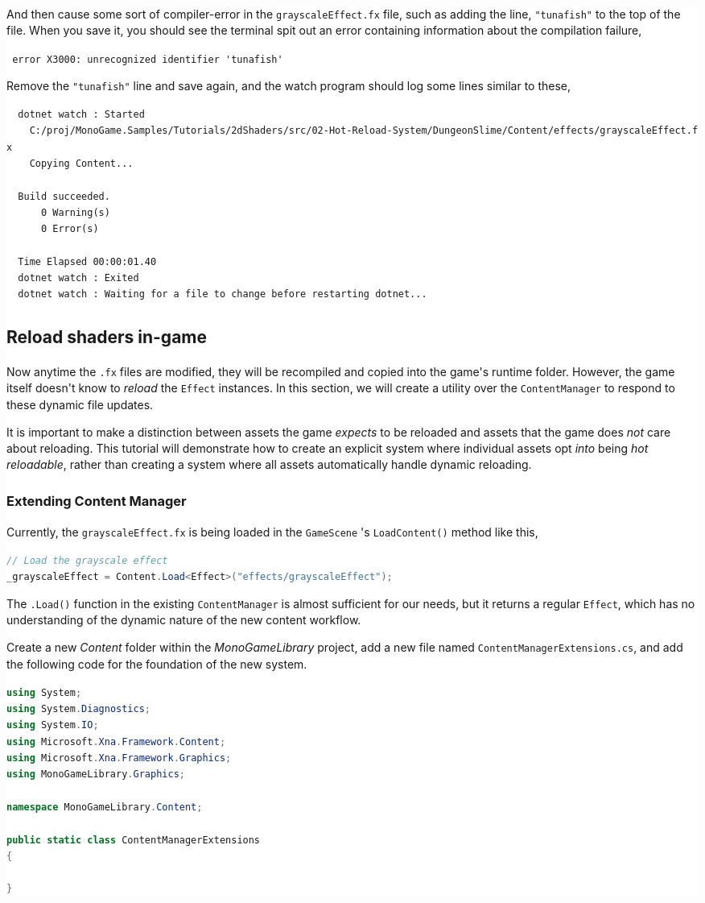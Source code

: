 And then cause some sort of compiler-error in the `grayscaleEffect.fx` file, such as adding the line, `"tunafish"` to the top of the file. When you save it, you should see the terminal spit out an error containing information about the compilation failure, 

```
 error X3000: unrecognized identifier 'tunafish'
```

Remove the `"tunafish"` line and save again, and the watch program should log some lines similar to these, 
```
  dotnet watch : Started
    C:/proj/MonoGame.Samples/Tutorials/2dShaders/src/02-Hot-Reload-System/DungeonSlime/Content/effects/grayscaleEffect.fx
    Copying Content...
  
  Build succeeded.
      0 Warning(s)
      0 Error(s)

  Time Elapsed 00:00:01.40
  dotnet watch : Exited
  dotnet watch : Waiting for a file to change before restarting dotnet...

```


## Reload shaders in-game

Now anytime the `.fx` files are modified, they will be recompiled and copied into the game's runtime folder. However, the game itself doesn't know to _reload_ the `Effect` instances. In this section, we will create a utility over the `ContentManager` to respond to these dynamic file updates. 

It is important to make a distinction between assets the game _expects_ to be reloaded and assets that the game does _not_ care about reloading. This tutorial will demonstrate how to create an explicit system where individual assets opt _into_ being _hot reloadable_, rather than creating a system where all assets automatically handle dynamic reloading. 

### Extending Content Manager

Currently, the `grayscaleEffect.fx` is being loaded in the `GameScene` 's `LoadContent()` method like this, 

```csharp
// Load the grayscale effect  
_grayscaleEffect = Content.Load<Effect>("effects/grayscaleEffect");
```

The `.Load()` function in the existing `ContentManager` is almost sufficient for our needs, but it returns a regular `Effect`, which has no understanding of the dynamic nature of the new content workflow. 

Create a new _Content_ folder within the _MonoGameLibrary_ project, add a new file named `ContentManagerExtensions.cs`, and add the following code for the foundation of the new system.

```csharp
using System;  
using System.Diagnostics;  
using System.IO;  
using Microsoft.Xna.Framework.Content;  
using Microsoft.Xna.Framework.Graphics;  
using MonoGameLibrary.Graphics;  

namespace MonoGameLibrary.Content;  
  
public static class ContentManagerExtensions  
{

}
```